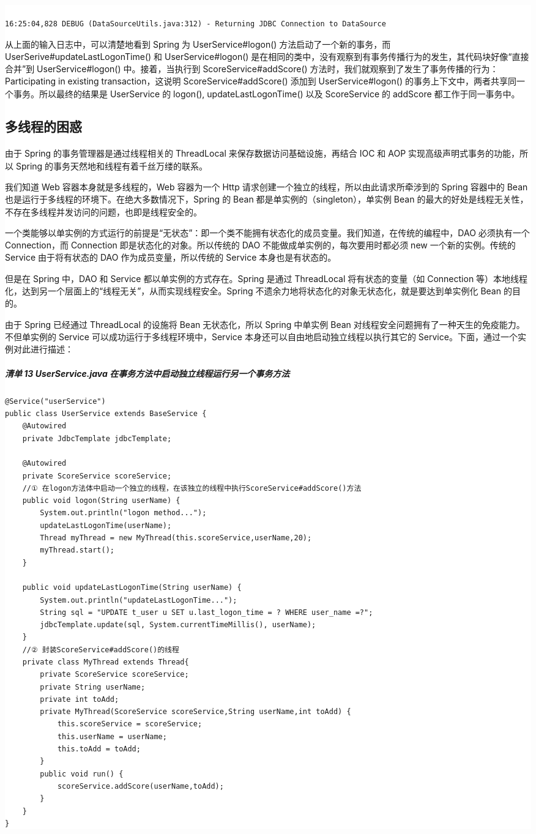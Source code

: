 ```
 
16:25:04,828 DEBUG (DataSourceUtils.java:312) - Returning JDBC Connection to DataSource
```

从上面的输入日志中，可以清楚地看到 Spring 为 UserService#logon() 方法启动了一个新的事务，而 UserSerive#updateLastLogonTime() 和 UserService#logon() 是在相同的类中，没有观察到有事务传播行为的发生，其代码块好像“直接合并”到 UserService#logon() 中。接着，当执行到 ScoreService#addScore() 方法时，我们就观察到了发生了事务传播的行为：Participating in existing transaction，这说明 ScoreService#addScore() 添加到 UserService#logon() 的事务上下文中，两者共享同一个事务。所以最终的结果是 UserService 的 logon(), updateLastLogonTime() 以及 ScoreService 的 addScore 都工作于同一事务中。

## 多线程的困惑

由于 Spring 的事务管理器是通过线程相关的 ThreadLocal 来保存数据访问基础设施，再结合 IOC 和 AOP 实现高级声明式事务的功能，所以 Spring 的事务天然地和线程有着千丝万缕的联系。

我们知道 Web 容器本身就是多线程的，Web 容器为一个 Http 请求创建一个独立的线程，所以由此请求所牵涉到的 Spring 容器中的 Bean 也是运行于多线程的环境下。在绝大多数情况下，Spring 的 Bean 都是单实例的（singleton），单实例 Bean 的最大的好处是线程无关性，不存在多线程并发访问的问题，也即是线程安全的。

一个类能够以单实例的方式运行的前提是“无状态”：即一个类不能拥有状态化的成员变量。我们知道，在传统的编程中，DAO 必须执有一个 Connection，而 Connection 即是状态化的对象。所以传统的 DAO 不能做成单实例的，每次要用时都必须 new 一个新的实例。传统的 Service 由于将有状态的 DAO 作为成员变量，所以传统的 Service 本身也是有状态的。

但是在 Spring 中，DAO 和 Service 都以单实例的方式存在。Spring 是通过 ThreadLocal 将有状态的变量（如 Connection 等）本地线程化，达到另一个层面上的“线程无关”，从而实现线程安全。Spring 不遗余力地将状态化的对象无状态化，就是要达到单实例化 Bean 的目的。

由于 Spring 已经通过 ThreadLocal 的设施将 Bean 无状态化，所以 Spring 中单实例 Bean 对线程安全问题拥有了一种天生的免疫能力。不但单实例的 Service 可以成功运行于多线程环境中，Service 本身还可以自由地启动独立线程以执行其它的 Service。下面，通过一个实例对此进行描述：

##### 清单 13 UserService.java 在事务方法中启动独立线程运行另一个事务方法

```
@Service("userService")
public class UserService extends BaseService {
    @Autowired
    private JdbcTemplate jdbcTemplate;
 
    @Autowired
    private ScoreService scoreService;
    //① 在logon方法体中启动一个独立的线程，在该独立的线程中执行ScoreService#addScore()方法
    public void logon(String userName) {
        System.out.println("logon method...");
        updateLastLogonTime(userName);
        Thread myThread = new MyThread(this.scoreService,userName,20);
        myThread.start();
    }
 
    public void updateLastLogonTime(String userName) {
        System.out.println("updateLastLogonTime...");
        String sql = "UPDATE t_user u SET u.last_logon_time = ? WHERE user_name =?";
        jdbcTemplate.update(sql, System.currentTimeMillis(), userName);
    }
    //② 封装ScoreService#addScore()的线程
    private class MyThread extends Thread{
        private ScoreService scoreService;
        private String userName;
        private int toAdd;
        private MyThread(ScoreService scoreService,String userName,int toAdd) {
            this.scoreService = scoreService;
            this.userName = userName;
            this.toAdd = toAdd;
        }
        public void run() {
            scoreService.addScore(userName,toAdd);
        }
    }
}
```